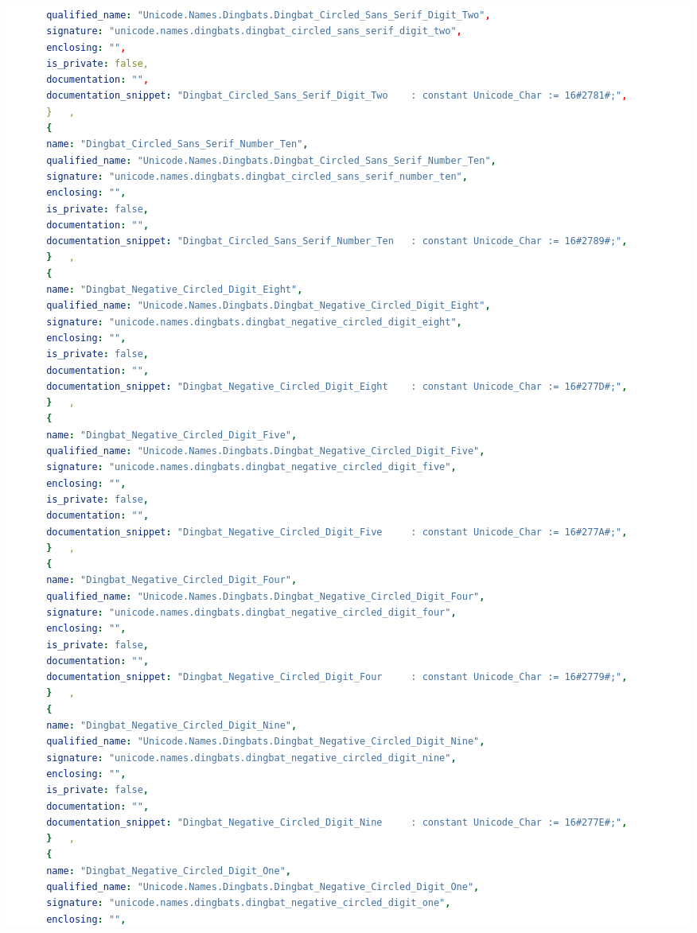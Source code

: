 ```yaml
       qualified_name: "Unicode.Names.Dingbats.Dingbat_Circled_Sans_Serif_Digit_Two",
       signature: "unicode.names.dingbats.dingbat_circled_sans_serif_digit_two",
       enclosing: "",
       is_private: false,
       documentation: "",
       documentation_snippet: "Dingbat_Circled_Sans_Serif_Digit_Two    : constant Unicode_Char := 16#2781#;",
       }   ,
       {
       name: "Dingbat_Circled_Sans_Serif_Number_Ten",
       qualified_name: "Unicode.Names.Dingbats.Dingbat_Circled_Sans_Serif_Number_Ten",
       signature: "unicode.names.dingbats.dingbat_circled_sans_serif_number_ten",
       enclosing: "",
       is_private: false,
       documentation: "",
       documentation_snippet: "Dingbat_Circled_Sans_Serif_Number_Ten   : constant Unicode_Char := 16#2789#;",
       }   ,
       {
       name: "Dingbat_Negative_Circled_Digit_Eight",
       qualified_name: "Unicode.Names.Dingbats.Dingbat_Negative_Circled_Digit_Eight",
       signature: "unicode.names.dingbats.dingbat_negative_circled_digit_eight",
       enclosing: "",
       is_private: false,
       documentation: "",
       documentation_snippet: "Dingbat_Negative_Circled_Digit_Eight    : constant Unicode_Char := 16#277D#;",
       }   ,
       {
       name: "Dingbat_Negative_Circled_Digit_Five",
       qualified_name: "Unicode.Names.Dingbats.Dingbat_Negative_Circled_Digit_Five",
       signature: "unicode.names.dingbats.dingbat_negative_circled_digit_five",
       enclosing: "",
       is_private: false,
       documentation: "",
       documentation_snippet: "Dingbat_Negative_Circled_Digit_Five     : constant Unicode_Char := 16#277A#;",
       }   ,
       {
       name: "Dingbat_Negative_Circled_Digit_Four",
       qualified_name: "Unicode.Names.Dingbats.Dingbat_Negative_Circled_Digit_Four",
       signature: "unicode.names.dingbats.dingbat_negative_circled_digit_four",
       enclosing: "",
       is_private: false,
       documentation: "",
       documentation_snippet: "Dingbat_Negative_Circled_Digit_Four     : constant Unicode_Char := 16#2779#;",
       }   ,
       {
       name: "Dingbat_Negative_Circled_Digit_Nine",
       qualified_name: "Unicode.Names.Dingbats.Dingbat_Negative_Circled_Digit_Nine",
       signature: "unicode.names.dingbats.dingbat_negative_circled_digit_nine",
       enclosing: "",
       is_private: false,
       documentation: "",
       documentation_snippet: "Dingbat_Negative_Circled_Digit_Nine     : constant Unicode_Char := 16#277E#;",
       }   ,
       {
       name: "Dingbat_Negative_Circled_Digit_One",
       qualified_name: "Unicode.Names.Dingbats.Dingbat_Negative_Circled_Digit_One",
       signature: "unicode.names.dingbats.dingbat_negative_circled_digit_one",
       enclosing: "",
```